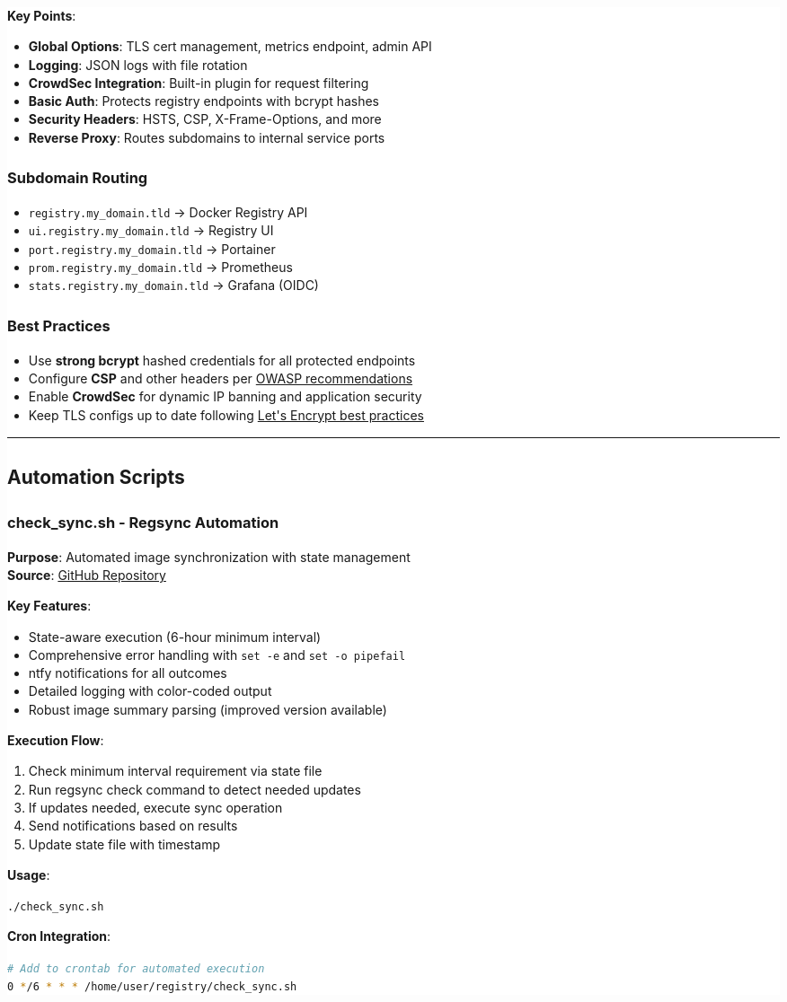 **Key Points**:
- **Global Options**: TLS cert management, metrics endpoint, admin API
- **Logging**: JSON logs with file rotation
- **CrowdSec Integration**: Built-in plugin for request filtering
- **Basic Auth**: Protects registry endpoints with bcrypt hashes
- **Security Headers**: HSTS, CSP, X-Frame-Options, and more
- **Reverse Proxy**: Routes subdomains to internal service ports

### Subdomain Routing
- `registry.my_domain.tld` → Docker Registry API
- `ui.registry.my_domain.tld` → Registry UI
- `port.registry.my_domain.tld` → Portainer
- `prom.registry.my_domain.tld` → Prometheus
- `stats.registry.my_domain.tld` → Grafana (OIDC)

### Best Practices
- Use **strong bcrypt** hashed credentials for all protected endpoints
- Configure **CSP** and other headers per [OWASP recommendations](https://owl.aspnetboilerplate.com/mvc6/)
- Enable **CrowdSec** for dynamic IP banning and application security
- Keep TLS configs up to date following [Let's Encrypt best practices](https://letsencrypt.org/docs/)

---


## Automation Scripts

### check_sync.sh - Regsync Automation
**Purpose**: Automated image synchronization with state management  
**Source**: [GitHub Repository](https://github.com/buildplan/docker/raw/refs/heads/main/private-registry-stack/check_sync.sh)

**Key Features**:
- State-aware execution (6-hour minimum interval)
- Comprehensive error handling with `set -e` and `set -o pipefail`
- ntfy notifications for all outcomes
- Detailed logging with color-coded output
- Robust image summary parsing (improved version available)

**Execution Flow**:
1. Check minimum interval requirement via state file
2. Run regsync check command to detect needed updates
3. If updates needed, execute sync operation
4. Send notifications based on results
5. Update state file with timestamp

**Usage**: 
```bash
./check_sync.sh
```

**Cron Integration**: 
```bash
# Add to crontab for automated execution
0 */6 * * * /home/user/registry/check_sync.sh
```
